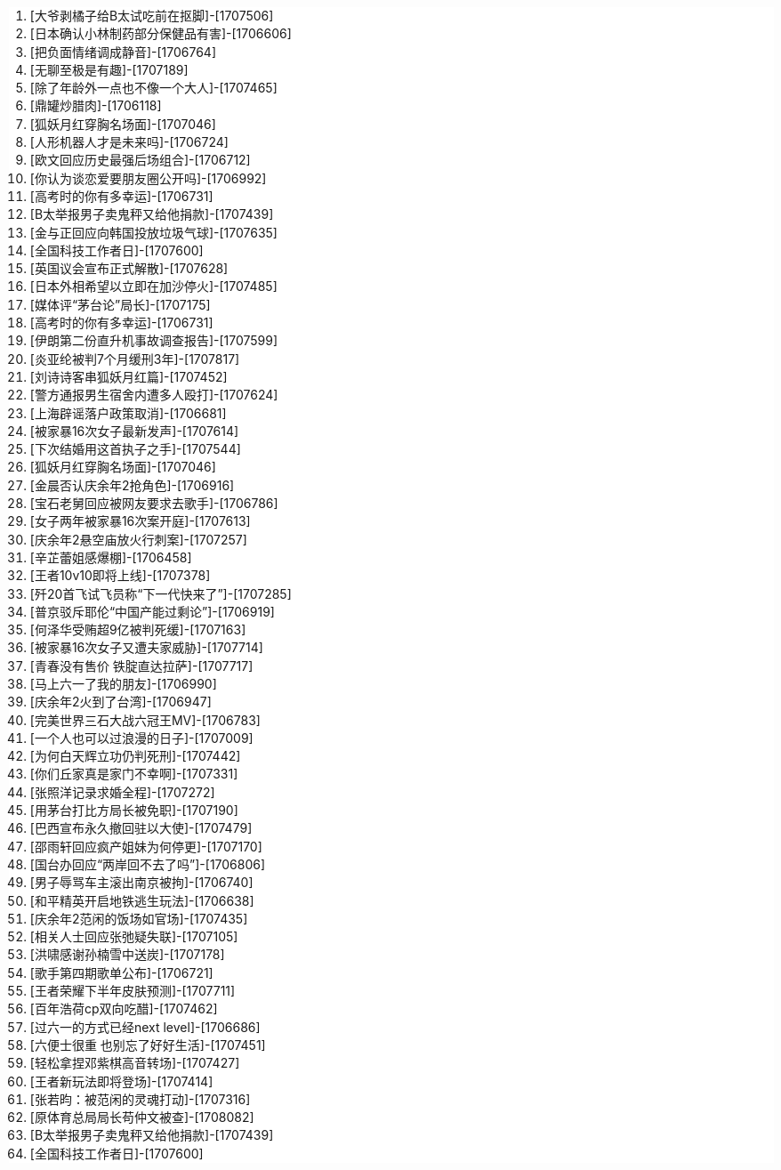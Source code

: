 1. [大爷剥橘子给B太试吃前在抠脚]-[1707506]
1. [日本确认小林制药部分保健品有害]-[1706606]
1. [把负面情绪调成静音]-[1706764]
1. [无聊至极是有趣]-[1707189]
1. [除了年龄外一点也不像一个大人]-[1707465]
1. [鼎罐炒腊肉]-[1706118]
1. [狐妖月红穿胸名场面]-[1707046]
1. [人形机器人才是未来吗]-[1706724]
1. [欧文回应历史最强后场组合]-[1706712]
1. [你认为谈恋爱要朋友圈公开吗]-[1706992]
1. [高考时的你有多幸运]-[1706731]
1. [B太举报男子卖鬼秤又给他捐款]-[1707439]
1. [金与正回应向韩国投放垃圾气球]-[1707635]
1. [全国科技工作者日]-[1707600]
1. [英国议会宣布正式解散]-[1707628]
1. [日本外相希望以立即在加沙停火]-[1707485]
1. [媒体评“茅台论”局长]-[1707175]
1. [高考时的你有多幸运]-[1706731]
1. [伊朗第二份直升机事故调查报告]-[1707599]
1. [炎亚纶被判7个月缓刑3年]-[1707817]
1. [刘诗诗客串狐妖月红篇]-[1707452]
1. [警方通报男生宿舍内遭多人殴打]-[1707624]
1. [上海辟谣落户政策取消]-[1706681]
1. [被家暴16次女子最新发声]-[1707614]
1. [下次结婚用这首执子之手]-[1707544]
1. [狐妖月红穿胸名场面]-[1707046]
1. [金晨否认庆余年2抢角色]-[1706916]
1. [宝石老舅回应被网友要求去歌手]-[1706786]
1. [女子两年被家暴16次案开庭]-[1707613]
1. [庆余年2悬空庙放火行刺案]-[1707257]
1. [辛芷蕾姐感爆棚]-[1706458]
1. [王者10v10即将上线]-[1707378]
1. [歼20首飞试飞员称“下一代快来了”]-[1707285]
1. [普京驳斥耶伦“中国产能过剩论”]-[1706919]
1. [何泽华受贿超9亿被判死缓]-[1707163]
1. [被家暴16次女子又遭夫家威胁]-[1707714]
1. [青春没有售价 铁腚直达拉萨]-[1707717]
1. [马上六一了我的朋友]-[1706990]
1. [庆余年2火到了台湾]-[1706947]
1. [完美世界三石大战六冠王MV]-[1706783]
1. [一个人也可以过浪漫的日子]-[1707009]
1. [为何白天辉立功仍判死刑]-[1707442]
1. [你们丘家真是家门不幸啊]-[1707331]
1. [张照洋记录求婚全程]-[1707272]
1. [用茅台打比方局长被免职]-[1707190]
1. [巴西宣布永久撤回驻以大使]-[1707479]
1. [邵雨轩回应疯产姐妹为何停更]-[1707170]
1. [国台办回应“两岸回不去了吗”]-[1706806]
1. [男子辱骂车主滚出南京被拘]-[1706740]
1. [和平精英开启地铁逃生玩法]-[1706638]
1. [庆余年2范闲的饭场如官场]-[1707435]
1. [相关人士回应张弛疑失联]-[1707105]
1. [洪啸感谢孙楠雪中送炭]-[1707178]
1. [歌手第四期歌单公布]-[1706721]
1. [王者荣耀下半年皮肤预测]-[1707711]
1. [百年浩荷cp双向吃醋]-[1707462]
1. [过六一的方式已经next level]-[1706686]
1. [六便士很重 也别忘了好好生活]-[1707451]
1. [轻松拿捏邓紫棋高音转场]-[1707427]
1. [王者新玩法即将登场]-[1707414]
1. [张若昀：被范闲的灵魂打动]-[1707316]
1. [原体育总局局长苟仲文被查]-[1708082]
1. [B太举报男子卖鬼秤又给他捐款]-[1707439]
1. [全国科技工作者日]-[1707600]